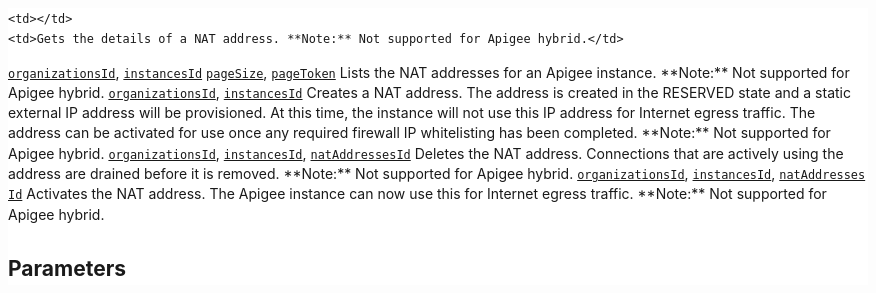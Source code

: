     <td></td>
    <td>Gets the details of a NAT address. **Note:** Not supported for Apigee hybrid.</td>
</tr>
<tr>
    <td><a href="#organizations_instances_nat_addresses_list"><CopyableCode code="organizations_instances_nat_addresses_list" /></a></td>
    <td><CopyableCode code="select" /></td>
    <td><a href="#parameter-organizationsId"><code>organizationsId</code></a>, <a href="#parameter-instancesId"><code>instancesId</code></a></td>
    <td><a href="#parameter-pageSize"><code>pageSize</code></a>, <a href="#parameter-pageToken"><code>pageToken</code></a></td>
    <td>Lists the NAT addresses for an Apigee instance. **Note:** Not supported for Apigee hybrid.</td>
</tr>
<tr>
    <td><a href="#organizations_instances_nat_addresses_create"><CopyableCode code="organizations_instances_nat_addresses_create" /></a></td>
    <td><CopyableCode code="insert" /></td>
    <td><a href="#parameter-organizationsId"><code>organizationsId</code></a>, <a href="#parameter-instancesId"><code>instancesId</code></a></td>
    <td></td>
    <td>Creates a NAT address. The address is created in the RESERVED state and a static external IP address will be provisioned. At this time, the instance will not use this IP address for Internet egress traffic. The address can be activated for use once any required firewall IP whitelisting has been completed. **Note:** Not supported for Apigee hybrid.</td>
</tr>
<tr>
    <td><a href="#organizations_instances_nat_addresses_delete"><CopyableCode code="organizations_instances_nat_addresses_delete" /></a></td>
    <td><CopyableCode code="delete" /></td>
    <td><a href="#parameter-organizationsId"><code>organizationsId</code></a>, <a href="#parameter-instancesId"><code>instancesId</code></a>, <a href="#parameter-natAddressesId"><code>natAddressesId</code></a></td>
    <td></td>
    <td>Deletes the NAT address. Connections that are actively using the address are drained before it is removed. **Note:** Not supported for Apigee hybrid.</td>
</tr>
<tr>
    <td><a href="#organizations_instances_nat_addresses_activate"><CopyableCode code="organizations_instances_nat_addresses_activate" /></a></td>
    <td><CopyableCode code="exec" /></td>
    <td><a href="#parameter-organizationsId"><code>organizationsId</code></a>, <a href="#parameter-instancesId"><code>instancesId</code></a>, <a href="#parameter-natAddressesId"><code>natAddressesId</code></a></td>
    <td></td>
    <td>Activates the NAT address. The Apigee instance can now use this for Internet egress traffic. **Note:** Not supported for Apigee hybrid.</td>
</tr>
</tbody>
</table>

## Parameters
